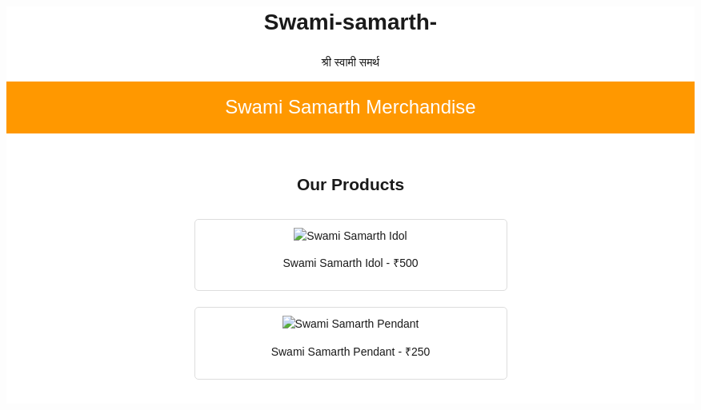 # Swami-samarth-
श्री स्वामी समर्थ 
<!DOCTYPE html>
<html lang="en">
<head>
    <meta charset="UTF-8">
    <meta name="viewport" content="width=device-width, initial-scale=1.0">
    <title>Swami Samarth Merchandise</title>
    <style>
        body {
            font-family: Arial, sans-serif;
            margin: 0;
            padding: 0;
            text-align: center;
        }
        .header {
            background-color: #ff9800;
            color: white;
            padding: 15px;
            font-size: 24px;
        }
        .container {
            padding: 20px;
        }
        .product {
            display: inline-block;
            width: 45%;
            margin: 10px;
            padding: 10px;
            border: 1px solid #ddd;
            border-radius: 5px;
        }
        img {
            width: 100%;
            max-width: 200px;
        }
        .contact {
            background-color: #f1f1f1;
            padding: 20px;
            margin-top: 20px;
        }
        .billing {
            background-color: #fff3e0;
            padding: 20px;
            margin-top: 20px;
        }
    </style>
</head>
<body>
    <div class="header">Swami Samarth Merchandise</div>
    <div class="container">
        <h2>Our Products</h2>
        <div class="product">
            <img src="swami-idol.jpg" alt="Swami Samarth Idol">
            <p>Swami Samarth Idol - ₹500</p>
        </div>
        <div class="product">
            <img src="swami-pendant.jpg" alt="Swami Samarth Pendant">
            <p>Swami Samarth Pendant - ₹250</p>
        </div>
    </div>